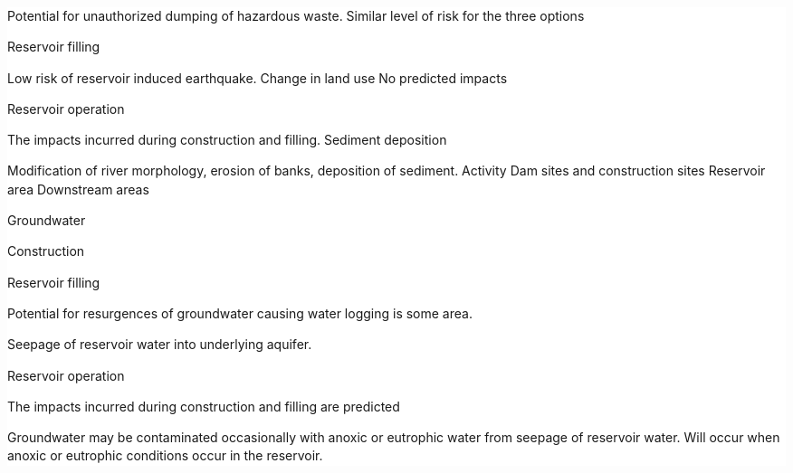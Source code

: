 Potential for unauthorized dumping of 
hazardous waste. Similar level of risk 
for the three options 

Reservoir 
filling 

Low risk of reservoir induced 
earthquake. 
Change in land use 
No predicted impacts 

Reservoir 
operation 

The impacts incurred during 
construction and filling. 
Sediment deposition 

Modification 
of 
river 
morphology, erosion of banks, 
deposition of sediment. 
Activity 
Dam sites and construction sites 
Reservoir area 
Downstream areas 

Groundwater 

Construction 

Reservoir 
filling 

Potential 
for 
resurgences 
of 
groundwater causing water logging is 
some area. 

Seepage of reservoir 
water 
into 
underlying aquifer. 

Reservoir 
operation 

The 
impacts incurred during 
construction and filling are predicted 

Groundwater 
may 
be 
contaminated 
occasionally 
with anoxic or eutrophic water 
from seepage of reservoir 
water. Will occur when anoxic 
or eutrophic conditions occur 
in the reservoir. 
